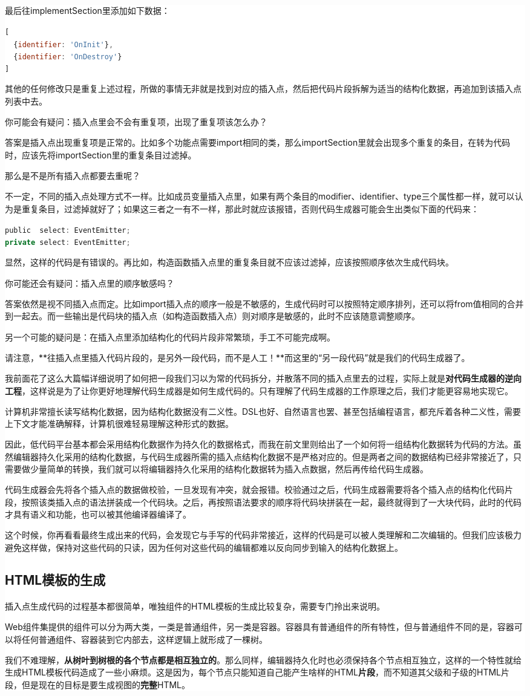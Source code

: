 最后往implementSection里添加如下数据：

```javascript
[
  {identifier: 'OnInit'},
  {identifier: 'OnDestroy'}
]

```

其他的任何修改只是重复上述过程，所做的事情无非就是找到对应的插入点，然后把代码片段拆解为适当的结构化数据，再追加到该插入点列表中去。

你可能会有疑问：插入点里会不会有重复项，出现了重复项该怎么办？

答案是插入点出现重复项是正常的。比如多个功能点需要import相同的类，那么importSection里就会出现多个重复的条目，在转为代码时，应该先将importSection里的重复条目过滤掉。

那么是不是所有插入点都要去重呢？

不一定，不同的插入点处理方式不一样。比如成员变量插入点里，如果有两个条目的modifier、identifier、type三个属性都一样，就可以认为是重复条目，过滤掉就好了；如果这三者之一有不一样，那此时就应该报错，否则代码生成器可能会生出类似下面的代码来：

```typescript
public  select: EventEmitter;
private select: EventEmitter;

```

显然，这样的代码是有错误的。再比如，构造函数插入点里的重复条目就不应该过滤掉，应该按照顺序依次生成代码块。

你可能还会有疑问：插入点里的顺序敏感吗？

答案依然是视不同插入点而定。比如import插入点的顺序一般是不敏感的，生成代码时可以按照特定顺序排列，还可以将from值相同的合并到一起去。而一些输出是代码块的插入点（如构造函数插入点）则对顺序是敏感的，此时不应该随意调整顺序。

另一个可能的疑问是：在插入点里添加结构化的代码片段非常繁琐，手工不可能完成啊。

请注意，**往插入点里插入代码片段的，是另外一段代码，而不是人工！**而这里的“另一段代码”就是我们的代码生成器了。

我前面花了这么大篇幅详细说明了如何把一段我们习以为常的代码拆分，并散落不同的插入点里去的过程，实际上就是**对代码生成器的逆向工程**，这样说是为了让你更好地理解代码生成器是如何生成代码的。只有理解了代码生成器的工作原理之后，我们才能更容易地实现它。

计算机非常擅长读写结构化数据，因为结构化数据没有二义性。DSL也好、自然语言也罢、甚至包括编程语言，都充斥着各种二义性，需要上下文才能准确解释，计算机很难轻易理解这种形式的数据。

因此，低代码平台基本都会采用结构化数据作为持久化的数据格式，而我在前文里则给出了一个如何将一组结构化数据转为代码的方法。虽然编辑器持久化采用的结构化数据，与代码生成器所需的插入点结构化数据不是严格对应的。但是两者之间的数据结构已经非常接近了，只需要做少量简单的转换，我们就可以将编辑器持久化采用的结构化数据转为插入点数据，然后再传给代码生成器。

代码生成器会先将各个插入点的数据做校验，一旦发现有冲突，就会报错。校验通过之后，代码生成器需要将各个插入点的结构化代码片段，按照该类插入点的语法拼装成一个代码块。之后，再按照语法要求的顺序将代码块拼装在一起，最终就得到了一大块代码，此时的代码才具有语义和功能，也可以被其他编译器编译了。

这个时候，你再看看最终生成出来的代码，会发现它与手写的代码非常接近，这样的代码是可以被人类理解和二次编辑的。但我们应该极力避免这样做，保持对这些代码的只读，因为任何对这些代码的编辑都难以反向同步到输入的结构化数据上。

## HTML模板的生成

插入点生成代码的过程基本都很简单，唯独组件的HTML模板的生成比较复杂，需要专门拎出来说明。

Web组件集提供的组件可以分为两大类，一类是普通组件，另一类是容器。容器具有普通组件的所有特性，但与普通组件不同的是，容器可以将任何普通组件、容器装到它内部去，这样逻辑上就形成了一棵树。

我们不难理解，**从树叶到树根的各个节点都是相互独立的**。那么同样，编辑器持久化时也必须保持各个节点相互独立，这样的一个特性就给生成HTML模板代码造成了一些小麻烦。这是因为，每个节点只能知道自己能产生啥样的HTML**片段**，而不知道其父级和子级的HTML片段，但是现在的目标是要生成视图的**完整**HTML。
